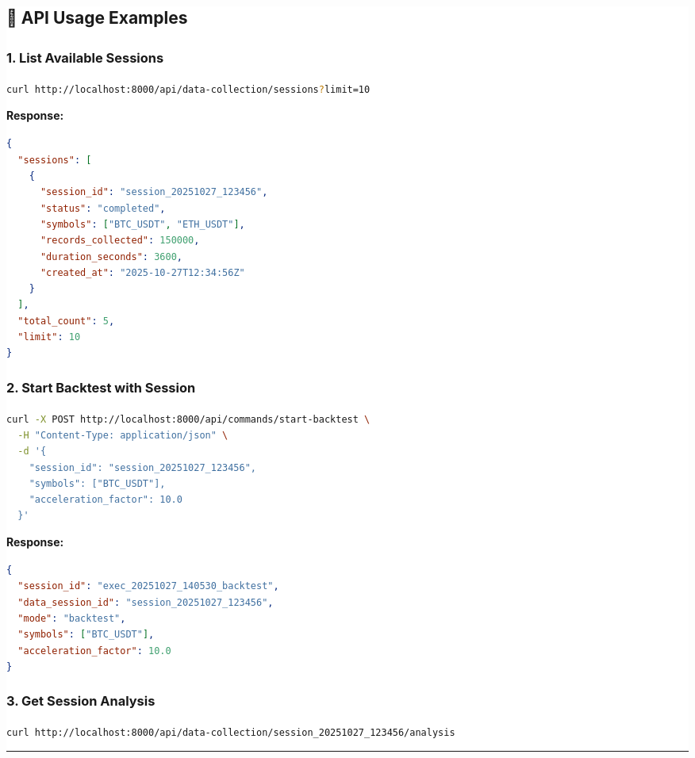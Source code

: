 
## 📝 API Usage Examples

### **1. List Available Sessions**
```bash
curl http://localhost:8000/api/data-collection/sessions?limit=10
```

**Response:**
```json
{
  "sessions": [
    {
      "session_id": "session_20251027_123456",
      "status": "completed",
      "symbols": ["BTC_USDT", "ETH_USDT"],
      "records_collected": 150000,
      "duration_seconds": 3600,
      "created_at": "2025-10-27T12:34:56Z"
    }
  ],
  "total_count": 5,
  "limit": 10
}
```

### **2. Start Backtest with Session**
```bash
curl -X POST http://localhost:8000/api/commands/start-backtest \
  -H "Content-Type: application/json" \
  -d '{
    "session_id": "session_20251027_123456",
    "symbols": ["BTC_USDT"],
    "acceleration_factor": 10.0
  }'
```

**Response:**
```json
{
  "session_id": "exec_20251027_140530_backtest",
  "data_session_id": "session_20251027_123456",
  "mode": "backtest",
  "symbols": ["BTC_USDT"],
  "acceleration_factor": 10.0
}
```

### **3. Get Session Analysis**
```bash
curl http://localhost:8000/api/data-collection/session_20251027_123456/analysis
```

---